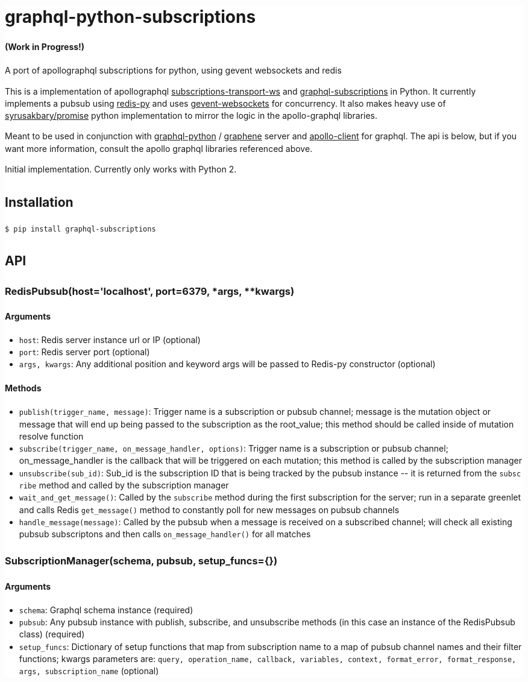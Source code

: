 # graphql-python-subscriptions
#### (Work in Progress!)
A port of apollographql subscriptions for python, using gevent websockets and redis

This is a implementation of apollographql  [subscriptions-transport-ws](https://github.com/apollographql/subscriptions-transport-ws) and [graphql-subscriptions](https://github.com/apollographql/graphql-subscriptions) in Python.  It currently implements a pubsub using [redis-py](https://github.com/andymccurdy/redis-py) and uses [gevent-websockets](https://bitbucket.org/noppo/gevent-websocket) for concurrency.  It also makes heavy use of [syrusakbary/promise](https://github.com/syrusakbary/promise) python implementation to mirror the logic in the apollo-graphql libraries.

Meant to be used in conjunction with [graphql-python](https://github.com/graphql-python) / [graphene](http://graphene-python.org/) server and [apollo-client](http://dev.apollodata.com/) for graphql.  The api is below, but if you want more information, consult the apollo graphql libraries referenced above.

Initial implementation.  Currently only works with Python 2.

## Installation
```
$ pip install graphql-subscriptions
```

## API
### RedisPubsub(host='localhost', port=6379, \*args, **kwargs)
#### Arguments
- `host`: Redis server instance url or IP (optional)
- `port`: Redis server port (optional)
- `args, kwargs`: Any additional position and keyword args will be passed to Redis-py constructor (optional)

#### Methods
- `publish(trigger_name, message)`: Trigger name is a subscription or pubsub channel; message is the mutation object or message that will end up being passed to the subscription as the root_value; this method should be called inside of mutation resolve function
- `subscribe(trigger_name, on_message_handler, options)`: Trigger name is a subscription or pubsub channel; on_message_handler is the callback that will be triggered on each mutation; this method is called by the subscription manager
- `unsubscribe(sub_id)`: Sub_id is the subscription ID that is being tracked by the pubsub instance -- it is returned from the `subscribe` method and called by the subscription manager
- `wait_and_get_message()`: Called by the `subscribe` method during the first subscription for the server; run in a separate greenlet and calls Redis `get_message()` method to constantly poll for new messages on pubsub channels
- `handle_message(message)`: Called by the pubsub when a message is received on a subscribed channel; will check all existing pubsub subscriptons and then calls `on_message_handler()` for all matches

### SubscriptionManager(schema, pubsub, setup_funcs={})
#### Arguments
- `schema`: Graphql schema instance (required)
- `pubsub`: Any pubsub instance with publish, subscribe, and unsubscribe methods (in this case an instance of the RedisPubsub class) (required)
- `setup_funcs`: Dictionary of setup functions that map from subscription name to a map of pubsub channel names and their filter functions; kwargs parameters are: `query, operation_name, callback, variables, context, format_error, format_response, args, subscription_name` (optional)
